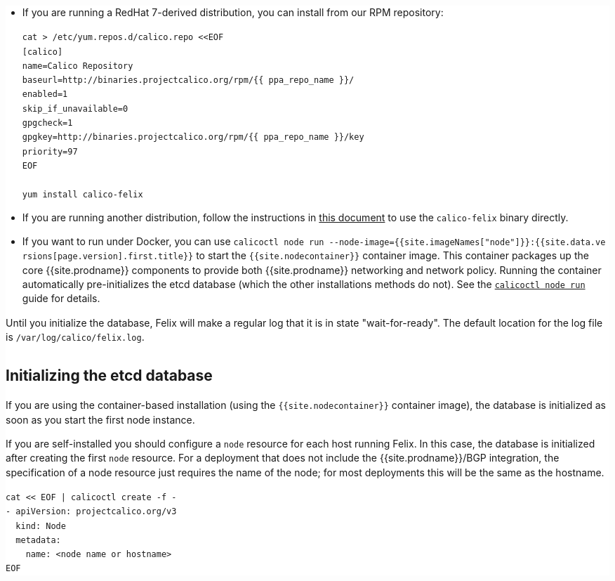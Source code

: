 -   If you are running a RedHat 7-derived distribution, you can install
    from our RPM repository:

        cat > /etc/yum.repos.d/calico.repo <<EOF
        [calico]
        name=Calico Repository
        baseurl=http://binaries.projectcalico.org/rpm/{{ ppa_repo_name }}/
        enabled=1
        skip_if_unavailable=0
        gpgcheck=1
        gpgkey=http://binaries.projectcalico.org/rpm/{{ ppa_repo_name }}/key
        priority=97
        EOF

        yum install calico-felix

-   If you are running another distribution, follow the instructions in
    [this document](bare-metal-install) to use the `calico-felix` binary
    directly.

-   If you want to run under Docker, you can use `calicoctl node run --node-image={{site.imageNames["node"]}}:{{site.data.versions[page.version].first.title}}` to start
    the `{{site.nodecontainer}}` container image.  This container packages up the core {{site.prodname}}
    components to provide both {{site.prodname}} networking and network policy.  Running
    the container automatically pre-initializes the etcd database (which the
    other installations methods do not).  See the
    [`calicoctl node run`]({{site.baseurl}}/{{page.version}}/reference/calicoctl/commands/node/run)
    guide for details.

Until you initialize the database, Felix will make a regular log that it
is in state "wait-for-ready". The default location for the log file is
`/var/log/calico/felix.log`.

## Initializing the etcd database

If you are using the container-based installation (using the `{{site.nodecontainer}}`
container image), the database is initialized as soon as you start the first
node instance.

If you are self-installed you should configure a `node` resource for each
host running Felix.  In this case, the database is initialized after
creating the first `node` resource.  For a deployment that does not include
the {{site.prodname}}/BGP integration, the specification of a node resource just requires
the name of the node;  for most deployments this will be the same as the
hostname.

```
cat << EOF | calicoctl create -f -
- apiVersion: projectcalico.org/v3
  kind: Node
  metadata:
    name: <node name or hostname>
EOF
```
